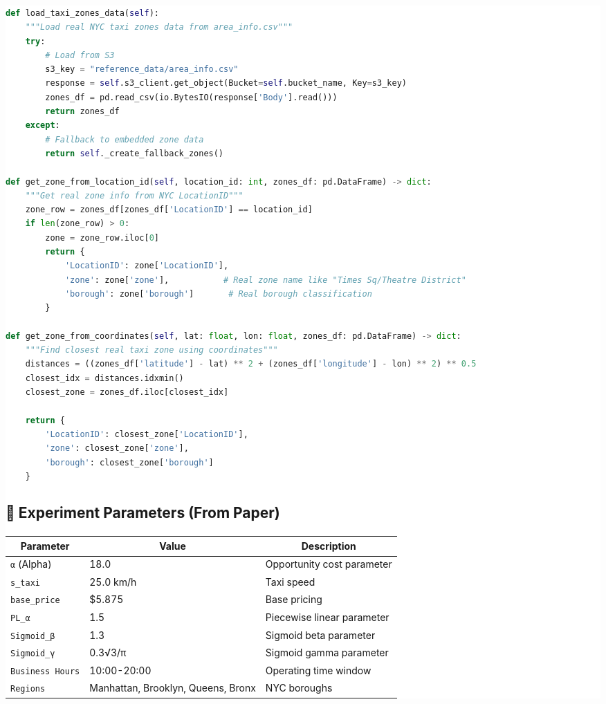 ```python
def load_taxi_zones_data(self):
    """Load real NYC taxi zones data from area_info.csv"""
    try:
        # Load from S3
        s3_key = "reference_data/area_info.csv"
        response = self.s3_client.get_object(Bucket=self.bucket_name, Key=s3_key)
        zones_df = pd.read_csv(io.BytesIO(response['Body'].read()))
        return zones_df
    except:
        # Fallback to embedded zone data
        return self._create_fallback_zones()

def get_zone_from_location_id(self, location_id: int, zones_df: pd.DataFrame) -> dict:
    """Get real zone info from NYC LocationID"""
    zone_row = zones_df[zones_df['LocationID'] == location_id]
    if len(zone_row) > 0:
        zone = zone_row.iloc[0]
        return {
            'LocationID': zone['LocationID'],
            'zone': zone['zone'],           # Real zone name like "Times Sq/Theatre District"
            'borough': zone['borough']       # Real borough classification
        }
    
def get_zone_from_coordinates(self, lat: float, lon: float, zones_df: pd.DataFrame) -> dict:
    """Find closest real taxi zone using coordinates"""
    distances = ((zones_df['latitude'] - lat) ** 2 + (zones_df['longitude'] - lon) ** 2) ** 0.5
    closest_idx = distances.idxmin()
    closest_zone = zones_df.iloc[closest_idx]
    
    return {
        'LocationID': closest_zone['LocationID'],
        'zone': closest_zone['zone'],
        'borough': closest_zone['borough']
    }
```

## 🧪 Experiment Parameters (From Paper)

| Parameter | Value | Description |
|-----------|-------|-------------|
| `α` (Alpha) | 18.0 | Opportunity cost parameter |
| `s_taxi` | 25.0 km/h | Taxi speed |
| `base_price` | $5.875 | Base pricing |
| `PL_α` | 1.5 | Piecewise linear parameter |
| `Sigmoid_β` | 1.3 | Sigmoid beta parameter |
| `Sigmoid_γ` | 0.3√3/π | Sigmoid gamma parameter |
| `Business Hours` | 10:00-20:00 | Operating time window |
| `Regions` | Manhattan, Brooklyn, Queens, Bronx | NYC boroughs |
